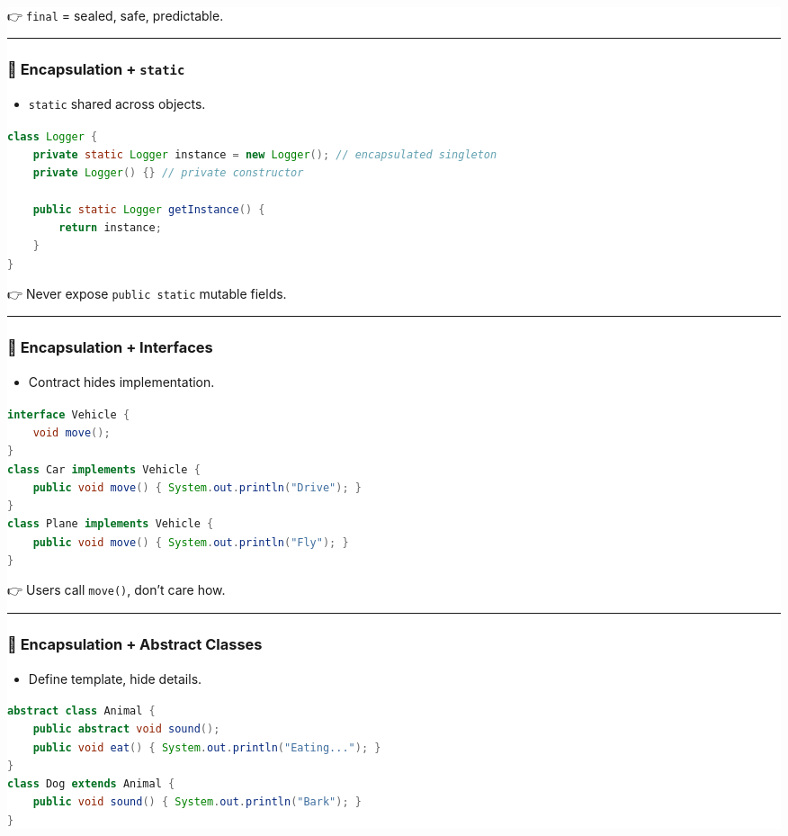 👉 `final` = sealed, safe, predictable.

---

### 📌 **Encapsulation + `static`**

* `static` shared across objects.

```java
class Logger {
    private static Logger instance = new Logger(); // encapsulated singleton
    private Logger() {} // private constructor

    public static Logger getInstance() {
        return instance;
    }
}
```

👉 Never expose `public static` mutable fields.

---

### 📌 **Encapsulation + Interfaces**

* Contract hides implementation.

```java
interface Vehicle {
    void move();
}
class Car implements Vehicle {
    public void move() { System.out.println("Drive"); }
}
class Plane implements Vehicle {
    public void move() { System.out.println("Fly"); }
}
```

👉 Users call `move()`, don’t care how.

---

### 📌 **Encapsulation + Abstract Classes**

* Define template, hide details.

```java
abstract class Animal {
    public abstract void sound();
    public void eat() { System.out.println("Eating..."); }
}
class Dog extends Animal {
    public void sound() { System.out.println("Bark"); }
}
```
